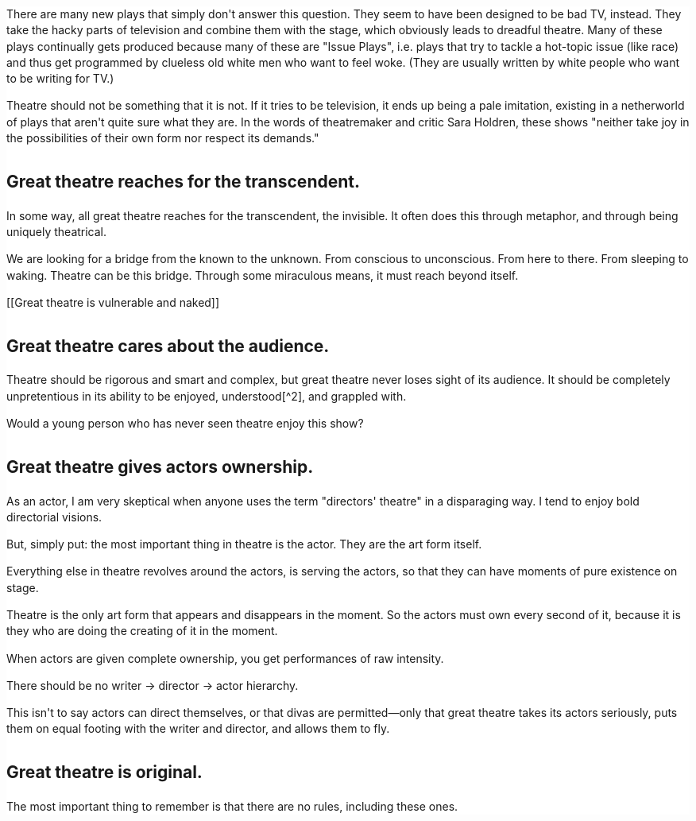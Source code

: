 There are many new plays that simply don't answer this question. They seem to have been designed to be bad TV, instead. They take the hacky parts of television and combine them with the stage, which obviously leads to dreadful theatre. Many of these plays continually gets produced because many of these are "Issue Plays", i.e. plays that try to tackle a hot-topic issue (like race) and thus get programmed by clueless old white men who want to feel woke. (They are usually written by white people who want to be writing for TV.)

Theatre should not be something that it is not. If it tries to be television, it ends up being a pale imitation, existing in a netherworld of plays that aren't quite sure what they are. In the words of theatremaker and critic Sara Holdren, these shows "neither take joy in the possibilities of their own form nor respect its demands."

## Great theatre reaches for the transcendent.

In some way, all great theatre reaches for the transcendent, the invisible. It often does this through metaphor, and through being uniquely theatrical.

We are looking for a bridge from the known to the unknown. From conscious to unconscious. From here to there. From sleeping to waking. Theatre can be this bridge. Through some miraculous means, it must reach beyond itself.

[[Great theatre is vulnerable and naked]]

## Great theatre cares about the audience.

Theatre should be rigorous and smart and complex, but great theatre never loses sight of its audience. It should be completely unpretentious in its ability to be enjoyed, understood[^2], and grappled with.

Would a young person who has never seen theatre enjoy this show?

## Great theatre gives actors ownership.

As an actor, I am very skeptical when anyone uses the term "directors' theatre" in a disparaging way. I tend to enjoy bold directorial visions.

But, simply put: the most important thing in theatre is the actor. They are the art form itself.

Everything else in theatre revolves around the actors, is serving the actors, so that they can have moments of pure existence on stage.

Theatre is the only art form that appears and disappears in the moment. So the actors must own every second of it, because it is they who are doing the creating of it in the moment.

When actors are given complete ownership, you get performances of raw intensity.

There should be no writer -> director -> actor hierarchy.

This isn't to say actors can direct themselves, or that divas are permitted—only that great theatre takes its actors seriously, puts them on equal footing with the writer and director, and allows them to fly.

## Great theatre is original.

The most important thing to remember is that there are no rules, including these ones.

